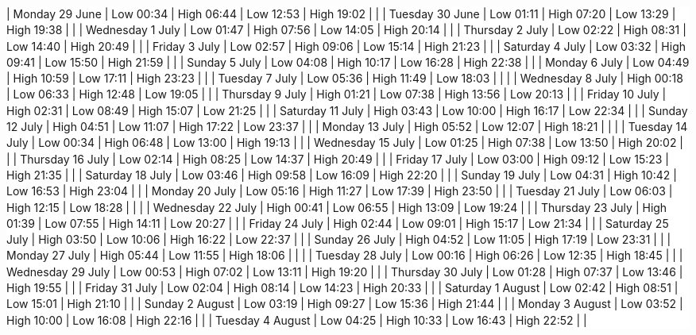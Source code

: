 | Monday 29 June | Low 00:34 | High 06:44 | Low 12:53 | High 19:02 |  | 
| Tuesday 30 June | Low 01:11 | High 07:20 | Low 13:29 | High 19:38 |  | 
| Wednesday 1 July | Low 01:47 | High 07:56 | Low 14:05 | High 20:14 |  | 
| Thursday 2 July | Low 02:22 | High 08:31 | Low 14:40 | High 20:49 |  | 
| Friday 3 July | Low 02:57 | High 09:06 | Low 15:14 | High 21:23 |  | 
| Saturday 4 July | Low 03:32 | High 09:41 | Low 15:50 | High 21:59 |  | 
| Sunday 5 July | Low 04:08 | High 10:17 | Low 16:28 | High 22:38 |  | 
| Monday 6 July | Low 04:49 | High 10:59 | Low 17:11 | High 23:23 |  | 
| Tuesday 7 July | Low 05:36 | High 11:49 | Low 18:03 |  |  | 
| Wednesday 8 July | High 00:18 | Low 06:33 | High 12:48 | Low 19:05 |  | 
| Thursday 9 July | High 01:21 | Low 07:38 | High 13:56 | Low 20:13 |  | 
| Friday 10 July | High 02:31 | Low 08:49 | High 15:07 | Low 21:25 |  | 
| Saturday 11 July | High 03:43 | Low 10:00 | High 16:17 | Low 22:34 |  | 
| Sunday 12 July | High 04:51 | Low 11:07 | High 17:22 | Low 23:37 |  | 
| Monday 13 July | High 05:52 | Low 12:07 | High 18:21 |  |  | 
| Tuesday 14 July | Low 00:34 | High 06:48 | Low 13:00 | High 19:13 |  | 
| Wednesday 15 July | Low 01:25 | High 07:38 | Low 13:50 | High 20:02 |  | 
| Thursday 16 July | Low 02:14 | High 08:25 | Low 14:37 | High 20:49 |  | 
| Friday 17 July | Low 03:00 | High 09:12 | Low 15:23 | High 21:35 |  | 
| Saturday 18 July | Low 03:46 | High 09:58 | Low 16:09 | High 22:20 |  | 
| Sunday 19 July | Low 04:31 | High 10:42 | Low 16:53 | High 23:04 |  | 
| Monday 20 July | Low 05:16 | High 11:27 | Low 17:39 | High 23:50 |  | 
| Tuesday 21 July | Low 06:03 | High 12:15 | Low 18:28 |  |  | 
| Wednesday 22 July | High 00:41 | Low 06:55 | High 13:09 | Low 19:24 |  | 
| Thursday 23 July | High 01:39 | Low 07:55 | High 14:11 | Low 20:27 |  | 
| Friday 24 July | High 02:44 | Low 09:01 | High 15:17 | Low 21:34 |  | 
| Saturday 25 July | High 03:50 | Low 10:06 | High 16:22 | Low 22:37 |  | 
| Sunday 26 July | High 04:52 | Low 11:05 | High 17:19 | Low 23:31 |  | 
| Monday 27 July | High 05:44 | Low 11:55 | High 18:06 |  |  | 
| Tuesday 28 July | Low 00:16 | High 06:26 | Low 12:35 | High 18:45 |  | 
| Wednesday 29 July | Low 00:53 | High 07:02 | Low 13:11 | High 19:20 |  | 
| Thursday 30 July | Low 01:28 | High 07:37 | Low 13:46 | High 19:55 |  | 
| Friday 31 July | Low 02:04 | High 08:14 | Low 14:23 | High 20:33 |  | 
| Saturday 1 August | Low 02:42 | High 08:51 | Low 15:01 | High 21:10 |  | 
| Sunday 2 August | Low 03:19 | High 09:27 | Low 15:36 | High 21:44 |  | 
| Monday 3 August | Low 03:52 | High 10:00 | Low 16:08 | High 22:16 |  | 
| Tuesday 4 August | Low 04:25 | High 10:33 | Low 16:43 | High 22:52 |  | 
